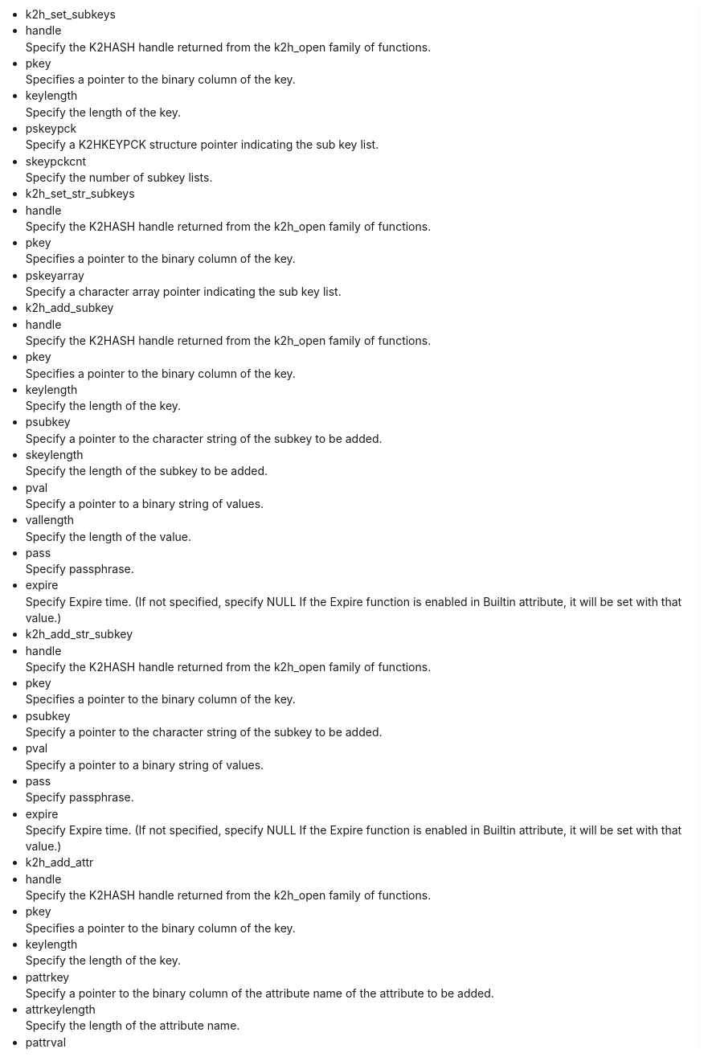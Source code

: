 - k2h_set_subkeys
 - handle  
   Specify the K2HASH handle returned from the k2h_open family of functions.
 - pkey  
   Specifies a pointer to the binary column of the key.
 - keylength  
   Specify the length of the key.
 - pskeypck  
   Specify a K2HKEYPCK structure pointer indicating the sub key list.
 - skeypckcnt  
   Specify the number of subkey lists.
- k2h_set_str_subkeys
 - handle  
   Specify the K2HASH handle returned from the k2h_open family of functions.
 - pkey  
   Specifies a pointer to the binary column of the key.
 - pskeyarray  
   Specify a character array pointer indicating the sub key list. 
- k2h_add_subkey
 - handle  
   Specify the K2HASH handle returned from the k2h_open family of functions.
 - pkey  
   Specifies a pointer to the binary column of the key.
 - keylength  
   Specify the length of the key.
 - psubkey  
   Specify a pointer to the character string of the subkey to be added.
 - skeylength  
   Specify the length of the subkey to be added.
 - pval  
   Specify a pointer to a binary string of values.
 - vallength  
   Specify the length of the value.
 - pass  
   Specify passphrase.
 - expire  
   Specify Expire time. (If not specified, specify NULL If the Expire function is enabled in Builtin attribute, it will be set with that value.)
- k2h_add_str_subkey
 - handle  
   Specify the K2HASH handle returned from the k2h_open family of functions.
 - pkey  
   Specifies a pointer to the binary column of the key.
 - psubkey  
   Specify a pointer to the character string of the subkey to be added.
 - pval  
   Specify a pointer to a binary string of values.
 - pass  
   Specify passphrase.
 - expire  
   Specify Expire time. (If not specified, specify NULL If the Expire function is enabled in Builtin attribute, it will be set with that value.)
- k2h_add_attr
 - handle  
   Specify the K2HASH handle returned from the k2h_open family of functions.
 - pkey  
   Specifies a pointer to the binary column of the key.
 - keylength  
   Specify the length of the key.
 - pattrkey  
   Specify a pointer to the binary column of the attribute name of the attribute to be added.
 - attrkeylength  
   Specify the length of the attribute name.
 - pattrval  